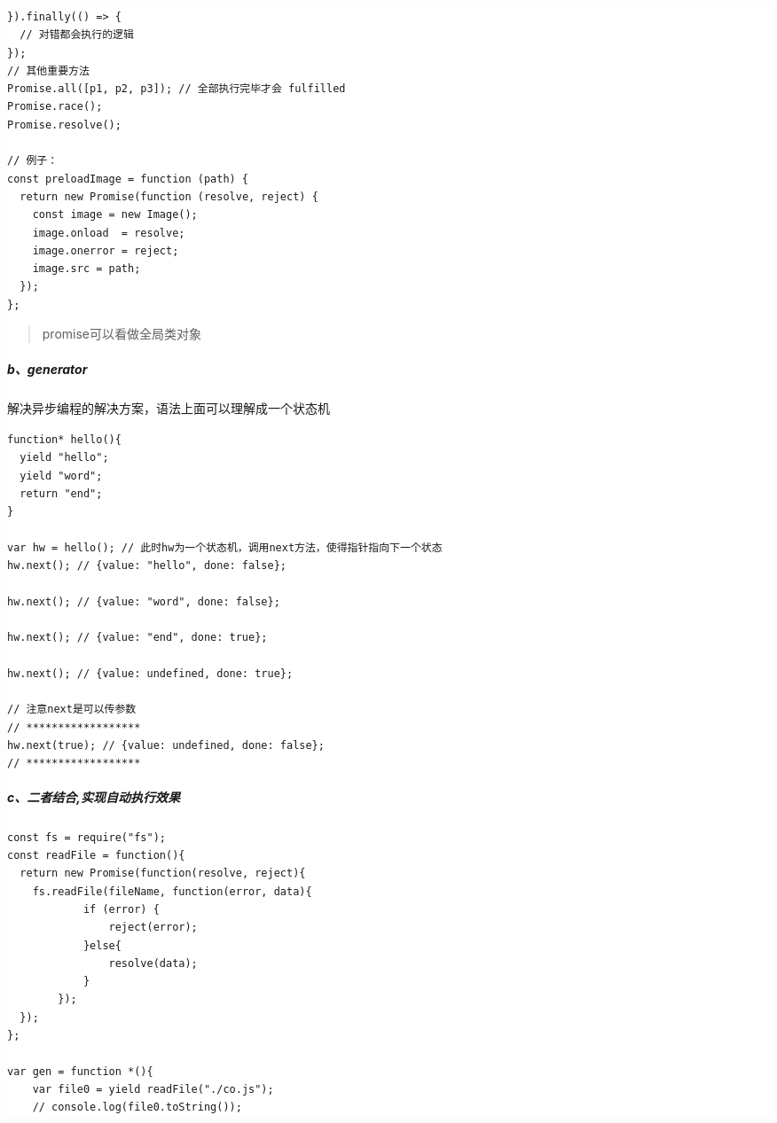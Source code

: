 ```
}).finally(() => {   
  // 对错都会执行的逻辑
});
// 其他重要方法
Promise.all([p1, p2, p3]); // 全部执行完毕才会 fulfilled
Promise.race();
Promise.resolve();

// 例子：
const preloadImage = function (path) {
  return new Promise(function (resolve, reject) {
    const image = new Image();
    image.onload  = resolve;
    image.onerror = reject;
    image.src = path;
  });
};
````
> promise可以看做全局类对象

##### b、generator

解决异步编程的解决方案，语法上面可以理解成一个状态机
```
function* hello(){
  yield "hello";
  yield "word";
  return "end";
}

var hw = hello(); // 此时hw为一个状态机，调用next方法，使得指针指向下一个状态
hw.next(); // {value: "hello", done: false};

hw.next(); // {value: "word", done: false};

hw.next(); // {value: "end", done: true};

hw.next(); // {value: undefined, done: true};

// 注意next是可以传参数
// ******************
hw.next(true); // {value: undefined, done: false};
// ******************

```

##### c、二者结合,实现自动执行效果
```
const fs = require("fs");
const readFile = function(){
  return new Promise(function(resolve, reject){
    fs.readFile(fileName, function(error, data){
			if (error) {
				reject(error);
			}else{
				resolve(data);
			}
		});
  });
};

var gen = function *(){
	var file0 = yield readFile("./co.js");
	// console.log(file0.toString());
```